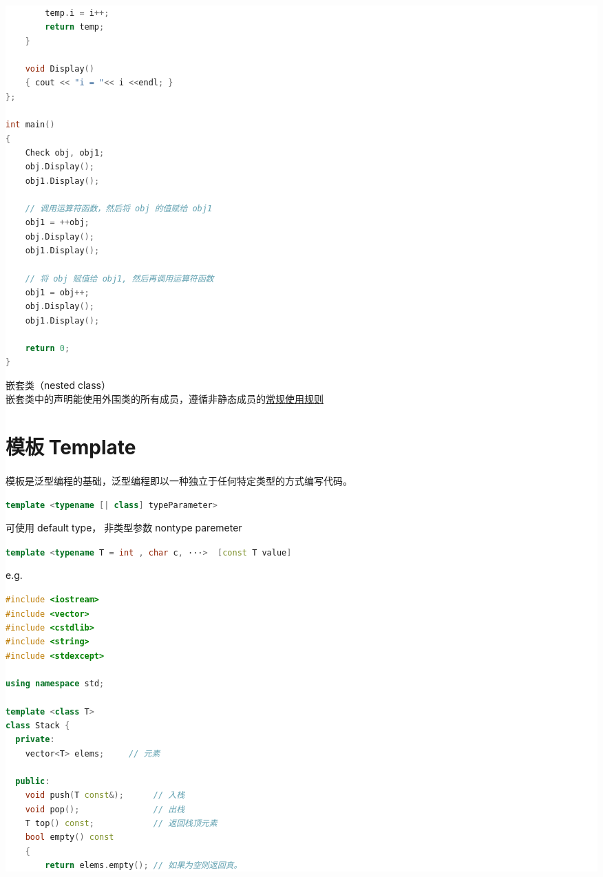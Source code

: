 ```cpp
        temp.i = i++;
        return temp;
    }
 
    void Display()
    { cout << "i = "<< i <<endl; }
};
 
int main()
{
    Check obj, obj1;    
    obj.Display(); 
    obj1.Display();
 
    // 调用运算符函数，然后将 obj 的值赋给 obj1
    obj1 = ++obj;
    obj.Display();
    obj1.Display();
 
    // 将 obj 赋值给 obj1, 然后再调用运算符函数
    obj1 = obj++;
    obj.Display();
    obj1.Display();
 
    return 0;
}
```

嵌套类（nested class）  <br />  嵌套类中的声明能使用外围类的所有成员，遵循非静态成员的[常规使用规则](https://zh.cppreference.com/w/cpp/language/data_members#.E7.94.A8.E6.B3.95)



# 模板 Template
模板是泛型编程的基础，泛型编程即以一种独立于任何特定类型的方式编写代码。
```cpp
template <typename [| class] typeParameter>
```
可使用 default type， 非类型参数 nontype paremeter
```cpp
template <typename T = int , char c, ···>  [const T value]
```
e.g.
```cpp
#include <iostream>
#include <vector>
#include <cstdlib>
#include <string>
#include <stdexcept>
 
using namespace std;
 
template <class T>
class Stack { 
  private: 
    vector<T> elems;     // 元素 
 
  public: 
    void push(T const&);      // 入栈
    void pop();               // 出栈
    T top() const;            // 返回栈顶元素
    bool empty() const
    {       
        return elems.empty(); // 如果为空则返回真。
```